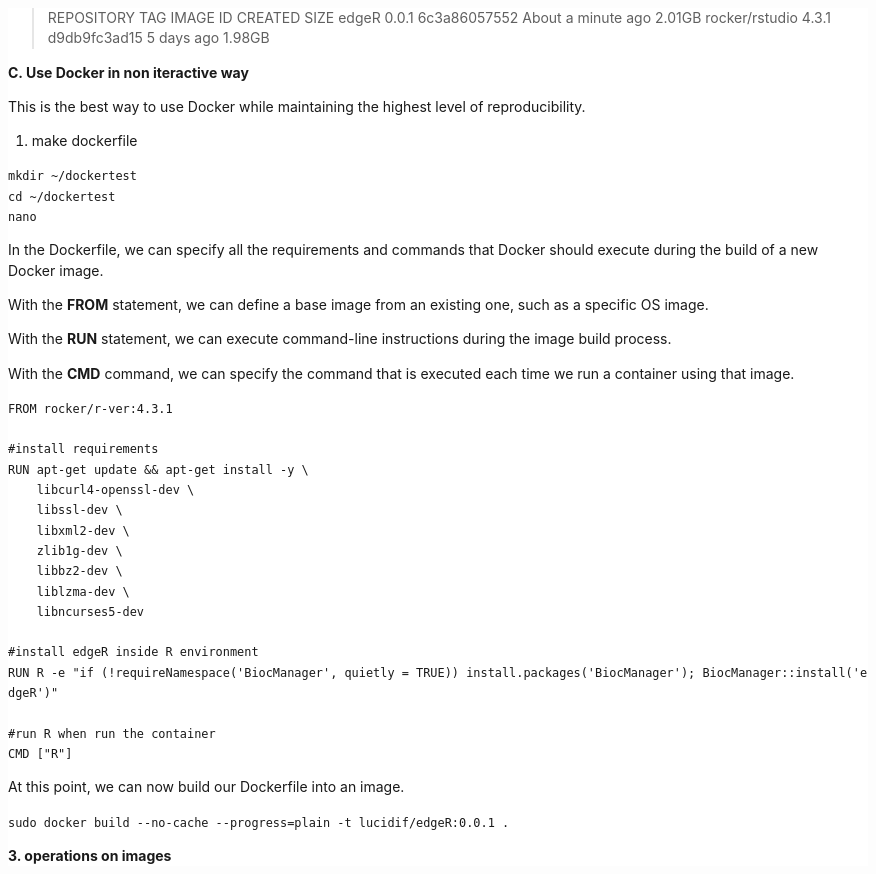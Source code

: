 > REPOSITORY       TAG       IMAGE ID       CREATED              SIZE
edgeR            0.0.1     6c3a86057552   About a minute ago   2.01GB
rocker/rstudio   4.3.1     d9db9fc3ad15   5 days ago           1.98GB

**C. Use Docker in non iteractive way**

This is the best way to use Docker while maintaining the highest level of reproducibility.

1. make dockerfile

```
mkdir ~/dockertest
cd ~/dockertest
nano 
```

In the Dockerfile, we can specify all the requirements and commands that Docker should execute during the build of a new Docker image.

With the **FROM** statement, we can define a base image from an existing one, such as a specific OS image.

With the **RUN** statement, we can execute command-line instructions during the image build process.

With the **CMD** command, we can specify the command that is executed each time we run a container using that image.

```
FROM rocker/r-ver:4.3.1

#install requirements
RUN apt-get update && apt-get install -y \
    libcurl4-openssl-dev \
    libssl-dev \
    libxml2-dev \
    zlib1g-dev \
    libbz2-dev \
    liblzma-dev \
    libncurses5-dev

#install edgeR inside R environment
RUN R -e "if (!requireNamespace('BiocManager', quietly = TRUE)) install.packages('BiocManager'); BiocManager::install('edgeR')"

#run R when run the container
CMD ["R"]

```

At this point, we can now build our Dockerfile into an image.

```
sudo docker build --no-cache --progress=plain -t lucidif/edgeR:0.0.1 .
```

**3. operations on images**
